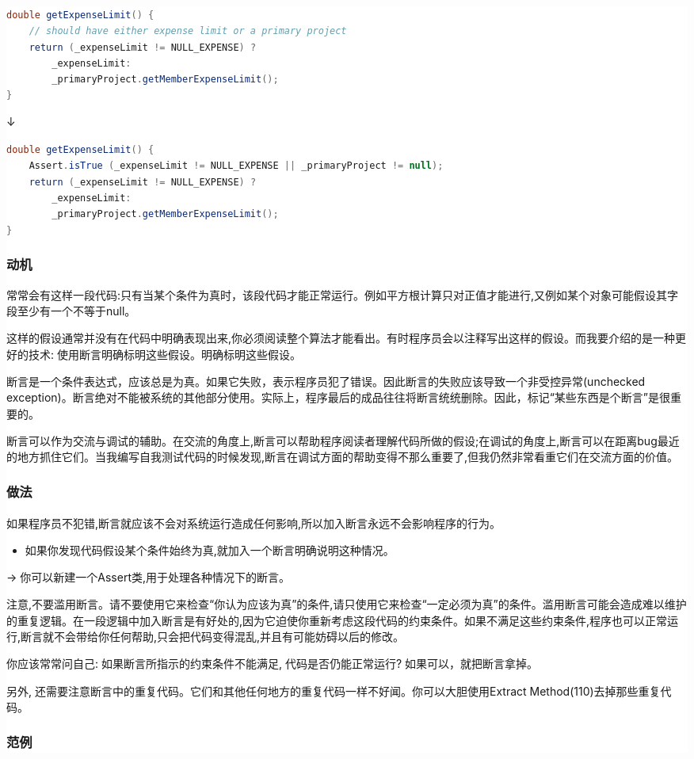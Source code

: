 ```java
double getExpenseLimit() {
    // should have either expense limit or a primary project
    return (_expenseLimit != NULL_EXPENSE) ?
        _expenseLimit:
		_primaryProject.getMemberExpenseLimit();
}    
```



 ↓



```java
double getExpenseLimit() {
    Assert.isTrue (_expenseLimit != NULL_EXPENSE || _primaryProject != null);
    return (_expenseLimit != NULL_EXPENSE) ?
        _expenseLimit:
        _primaryProject.getMemberExpenseLimit();
}
```





### 动机

常常会有这样一段代码:只有当某个条件为真时，该段代码才能正常运行。例如平方根计算只对正值才能进行,又例如某个对象可能假设其字段至少有一个不等于null。

这样的假设通常并没有在代码中明确表现出来,你必须阅读整个算法才能看出。有时程序员会以注释写出这样的假设。而我要介绍的是一种更好的技术: 使用断言明确标明这些假设。明确标明这些假设。

断言是一个条件表达式，应该总是为真。如果它失败，表示程序员犯了错误。因此断言的失败应该导致一个非受控异常(unchecked exception)。断言绝对不能被系统的其他部分使用。实际上，程序最后的成品往往将断言统统删除。因此，标记“某些东西是个断言”是很重要的。



断言可以作为交流与调试的辅助。在交流的角度上,断言可以帮助程序阅读者理解代码所做的假设;在调试的角度上,断言可以在距离bug最近的地方抓住它们。当我编写自我测试代码的时候发现,断言在调试方面的帮助变得不那么重要了,但我仍然非常看重它们在交流方面的价值。



### 做法

如果程序员不犯错,断言就应该不会对系统运行造成任何影响,所以加入断言永远不会影响程序的行为。

- 如果你发现代码假设某个条件始终为真,就加入一个断言明确说明这种情况。

 →  你可以新建一个Assert类,用于处理各种情况下的断言。

注意,不要滥用断言。请不要使用它来检查“你认为应该为真”的条件,请只使用它来检查“一定必须为真”的条件。滥用断言可能会造成难以维护的重复逻辑。在一段逻辑中加入断言是有好处的,因为它迫使你重新考虑这段代码的约束条件。如果不满足这些约束条件,程序也可以正常运行,断言就不会带给你任何帮助,只会把代码变得混乱,并且有可能妨碍以后的修改。

你应该常常问自己: 如果断言所指示的约束条件不能满足, 代码是否仍能正常运行? 如果可以，就把断言拿掉。

另外, 还需要注意断言中的重复代码。它们和其他任何地方的重复代码一样不好闻。你可以大胆使用Extract Method(110)去掉那些重复代码。



### 范例
